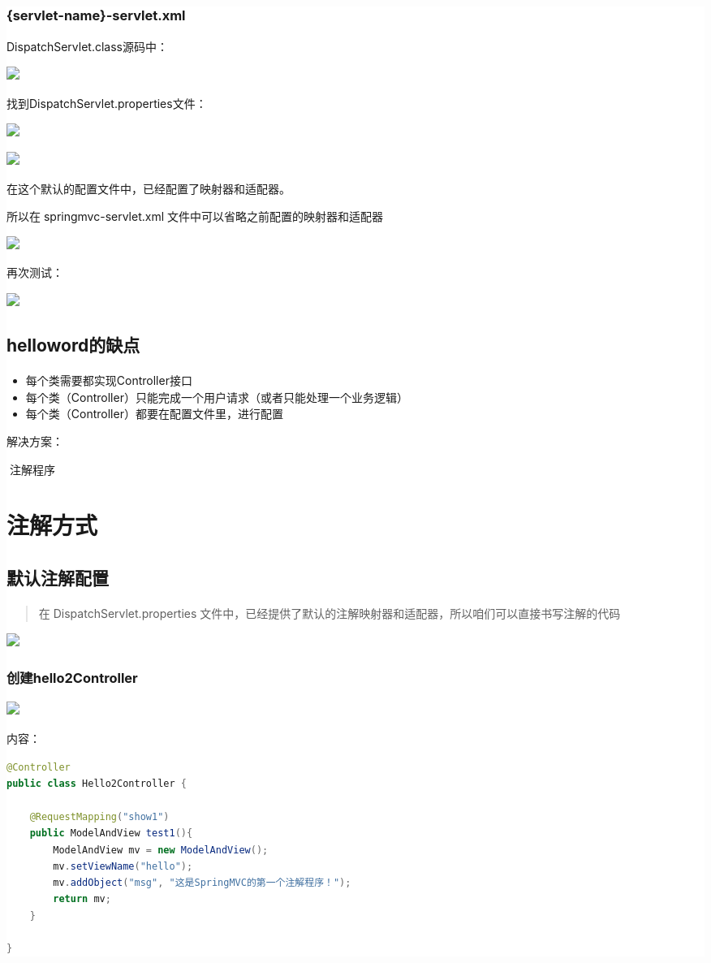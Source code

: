 ### {servlet-name}-servlet.xml

DispatchServlet.class源码中：

![](https://raw.githubusercontent.com/sheji/CommonImage/master/img/20191019131616.png)

找到DispatchServlet.properties文件：

![](https://raw.githubusercontent.com/sheji/CommonImage/master/img/20191019131630.png)

![](https://raw.githubusercontent.com/sheji/CommonImage/master/img/20191019131720.png)

在这个默认的配置文件中，已经配置了映射器和适配器。

所以在 springmvc-servlet.xml 文件中可以省略之前配置的映射器和适配器

![](https://raw.githubusercontent.com/sheji/CommonImage/master/img/20191019131744.png)

再次测试：

![](https://raw.githubusercontent.com/sheji/CommonImage/master/img/20191019132120.png)

## helloword的缺点

* 每个类需要都实现Controller接口
* 每个类（Controller）只能完成一个用户请求（或者只能处理一个业务逻辑）
* 每个类（Controller）都要在配置文件里，进行配置

解决方案：

​       注解程序

# 注解方式

## 默认注解配置

> 在 DispatchServlet.properties 文件中，已经提供了默认的注解映射器和适配器，所以咱们可以直接书写注解的代码

![](https://raw.githubusercontent.com/sheji/CommonImage/master/img/20191019140904.png)

### 创建hello2Controller

![](https://raw.githubusercontent.com/sheji/CommonImage/master/img/20191019140951.png)

内容：

```java
@Controller
public class Hello2Controller {
    
    @RequestMapping("show1")
    public ModelAndView test1(){
        ModelAndView mv = new ModelAndView();
        mv.setViewName("hello");
        mv.addObject("msg", "这是SpringMVC的第一个注解程序！");
        return mv;
    }

}
```
